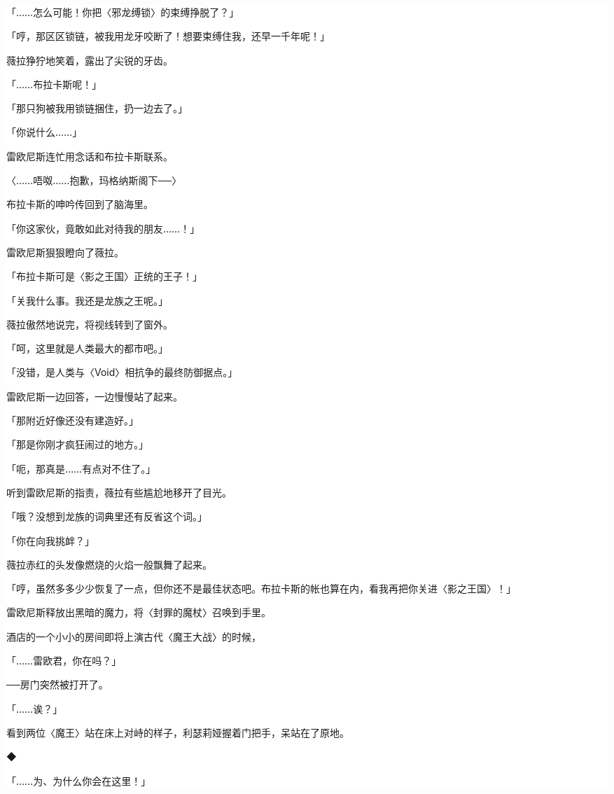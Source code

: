 「……怎么可能！你把〈邪龙缚锁〉的束缚挣脱了？」

「哼，那区区锁链，被我用龙牙咬断了！想要束缚住我，还早一千年呢！」

薇拉狰狞地笑着，露出了尖锐的牙齿。

「……布拉卡斯呢！」

「那只狗被我用锁链捆住，扔一边去了。」

「你说什么……」

雷欧尼斯连忙用念话和布拉卡斯联系。

〈……唔呶……抱歉，玛格纳斯阁下──〉

布拉卡斯的呻吟传回到了脑海里。

「你这家伙，竟敢如此对待我的朋友……！」

雷欧尼斯狠狠瞪向了薇拉。

「布拉卡斯可是〈影之王国〉正统的王子！」

「关我什么事。我还是龙族之王呢。」

薇拉傲然地说完，将视线转到了窗外。

「呵，这里就是人类最大的都市吧。」

「没错，是人类与〈Void〉相抗争的最终防御据点。」

雷欧尼斯一边回答，一边慢慢站了起来。

「那附近好像还没有建造好。」

「那是你刚才疯狂闹过的地方。」

「呃，那真是……有点对不住了。」

听到雷欧尼斯的指责，薇拉有些尴尬地移开了目光。

「哦？没想到龙族的词典里还有反省这个词。」

「你在向我挑衅？」

薇拉赤红的头发像燃烧的火焰一般飘舞了起来。

「哼，虽然多多少少恢复了一点，但你还不是最佳状态吧。布拉卡斯的帐也算在内，看我再把你关进〈影之王国〉！」

雷欧尼斯释放出黑暗的魔力，将〈封罪的魔杖〉召唤到手里。

酒店的一个小小的房间即将上演古代〈魔王大战〉的时候，

「……雷欧君，你在吗？」

──房门突然被打开了。

「……诶？」

看到两位〈魔王〉站在床上对峙的样子，利瑟莉娅握着门把手，呆站在了原地。

◆

「……为、为什么你会在这里！」

